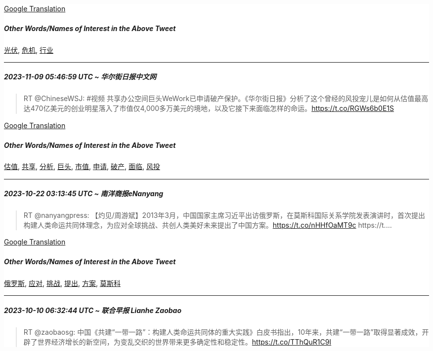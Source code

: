 [Google Translation](https://translate.google.com/?hi=en&tab=TT&sl=zh-CN&tl=en&op=translate&text=RT+%40FTChinese%3A+%E3%80%90%E6%AC%A7%E6%B4%B2%E9%A3%8E%E6%9C%BA%E5%9C%A8%E2%80%9C%E6%AC%A7%E6%B4%B2%E5%88%B6%E9%80%A0%E2%80%9D%E4%B8%8A%E7%9A%84%E5%8D%B1%E6%9C%BA%E6%84%9F%EF%BC%8C%E5%B0%B1%E5%83%8F%E4%B8%AD%E5%9B%BD%E9%A3%8E%E6%9C%BA%E4%B8%80%E8%88%AC%E8%B6%8A%E6%9D%A5%E8%B6%8A%E5%A4%A7%E3%80%91%E5%BC%A0%E5%86%AC%E6%96%B9%EF%BC%9A%E6%AC%A7%E7%9B%9F%E4%B8%8D%E6%83%B3%E5%9C%A8%E7%94%B5%E5%8A%A8%E6%B1%BD%E8%BD%A6%E4%B8%8A%E9%87%8D%E5%A4%8D%E5%A4%AA%E9%98%B3%E8%83%BD%E5%85%89%E4%BC%8F%E6%9D%BF%E8%A1%8C%E4%B8%9A%E7%9A%84%E5%91%BD%E8%BF%90%EF%BC%8C%E5%9C%A8%E9%A3%8E%E7%94%B5%E8%A1%8C%E4%B8%9A%E4%BA%A6%E7%84%B6%E3%80%82https%3A%2F%2Ft.co%2FALnyZHzK9P)
##### Other Words/Names of Interest in the Above Tweet
[光伏](光伏.md), [危机](危机.md), [行业](行业.md)
___
##### 2023-11-09 05:46:59 UTC ~ 华尔街日报中文网
> RT @ChineseWSJ: #视频 共享办公空间巨头WeWork已申请破产保护。《华尔街日报》分析了这个曾经的风投宠儿是如何从估值最高达470亿美元的创业明星落入了市值仅4,000多万美元的境地，以及它接下来面临怎样的命运。https://t.co/RGWs6b0E1S

[Google Translation](https://translate.google.com/?hi=en&tab=TT&sl=zh-CN&tl=en&op=translate&text=RT+%40ChineseWSJ%3A+%23%E8%A7%86%E9%A2%91+%E5%85%B1%E4%BA%AB%E5%8A%9E%E5%85%AC%E7%A9%BA%E9%97%B4%E5%B7%A8%E5%A4%B4WeWork%E5%B7%B2%E7%94%B3%E8%AF%B7%E7%A0%B4%E4%BA%A7%E4%BF%9D%E6%8A%A4%E3%80%82%E3%80%8A%E5%8D%8E%E5%B0%94%E8%A1%97%E6%97%A5%E6%8A%A5%E3%80%8B%E5%88%86%E6%9E%90%E4%BA%86%E8%BF%99%E4%B8%AA%E6%9B%BE%E7%BB%8F%E7%9A%84%E9%A3%8E%E6%8A%95%E5%AE%A0%E5%84%BF%E6%98%AF%E5%A6%82%E4%BD%95%E4%BB%8E%E4%BC%B0%E5%80%BC%E6%9C%80%E9%AB%98%E8%BE%BE470%E4%BA%BF%E7%BE%8E%E5%85%83%E7%9A%84%E5%88%9B%E4%B8%9A%E6%98%8E%E6%98%9F%E8%90%BD%E5%85%A5%E4%BA%86%E5%B8%82%E5%80%BC%E4%BB%854%2C000%E5%A4%9A%E4%B8%87%E7%BE%8E%E5%85%83%E7%9A%84%E5%A2%83%E5%9C%B0%EF%BC%8C%E4%BB%A5%E5%8F%8A%E5%AE%83%E6%8E%A5%E4%B8%8B%E6%9D%A5%E9%9D%A2%E4%B8%B4%E6%80%8E%E6%A0%B7%E7%9A%84%E5%91%BD%E8%BF%90%E3%80%82https%3A%2F%2Ft.co%2FRGWs6b0E1S)
##### Other Words/Names of Interest in the Above Tweet
[估值](估值.md), [共享](共享.md), [分析](分析.md), [巨头](巨头.md), [市值](市值.md), [申请](申请.md), [破产](破产.md), [面临](面临.md), [风投](风投.md)
___
##### 2023-10-22 03:13:45 UTC ~ 南洋商报eNanyang
> RT @nanyangpress: 【灼见/周游斌】2013年3月，中国国家主席习近平出访俄罗斯，在莫斯科国际关系学院发表演讲时，首次提出构建人类命运共同体理念，为应对全球挑战、共创人类美好未来提出了中国方案。https://t.co/nHHfOaMT9c https://t.…

[Google Translation](https://translate.google.com/?hi=en&tab=TT&sl=zh-CN&tl=en&op=translate&text=RT+%40nanyangpress%3A+%E3%80%90%E7%81%BC%E8%A7%81%2F%E5%91%A8%E6%B8%B8%E6%96%8C%E3%80%912013%E5%B9%B43%E6%9C%88%EF%BC%8C%E4%B8%AD%E5%9B%BD%E5%9B%BD%E5%AE%B6%E4%B8%BB%E5%B8%AD%E4%B9%A0%E8%BF%91%E5%B9%B3%E5%87%BA%E8%AE%BF%E4%BF%84%E7%BD%97%E6%96%AF%EF%BC%8C%E5%9C%A8%E8%8E%AB%E6%96%AF%E7%A7%91%E5%9B%BD%E9%99%85%E5%85%B3%E7%B3%BB%E5%AD%A6%E9%99%A2%E5%8F%91%E8%A1%A8%E6%BC%94%E8%AE%B2%E6%97%B6%EF%BC%8C%E9%A6%96%E6%AC%A1%E6%8F%90%E5%87%BA%E6%9E%84%E5%BB%BA%E4%BA%BA%E7%B1%BB%E5%91%BD%E8%BF%90%E5%85%B1%E5%90%8C%E4%BD%93%E7%90%86%E5%BF%B5%EF%BC%8C%E4%B8%BA%E5%BA%94%E5%AF%B9%E5%85%A8%E7%90%83%E6%8C%91%E6%88%98%E3%80%81%E5%85%B1%E5%88%9B%E4%BA%BA%E7%B1%BB%E7%BE%8E%E5%A5%BD%E6%9C%AA%E6%9D%A5%E6%8F%90%E5%87%BA%E4%BA%86%E4%B8%AD%E5%9B%BD%E6%96%B9%E6%A1%88%E3%80%82https%3A%2F%2Ft.co%2FnHHfOaMT9c+https%3A%2F%2Ft.%E2%80%A6)
##### Other Words/Names of Interest in the Above Tweet
[俄罗斯](俄罗斯.md), [应对](应对.md), [挑战](挑战.md), [提出](提出.md), [方案](方案.md), [莫斯科](莫斯科.md)
___
##### 2023-10-10 06:32:44 UTC ~ 联合早报 Lianhe Zaobao
> RT @zaobaosg: 中国《共建“一带一路”：构建人类命运共同体的重大实践》白皮书指出，10年来，共建“一带一路”取得显著成效，开辟了世界经济增长的新空间，为变乱交织的世界带来更多确定性和稳定性。https://t.co/TThQuR1C9I
